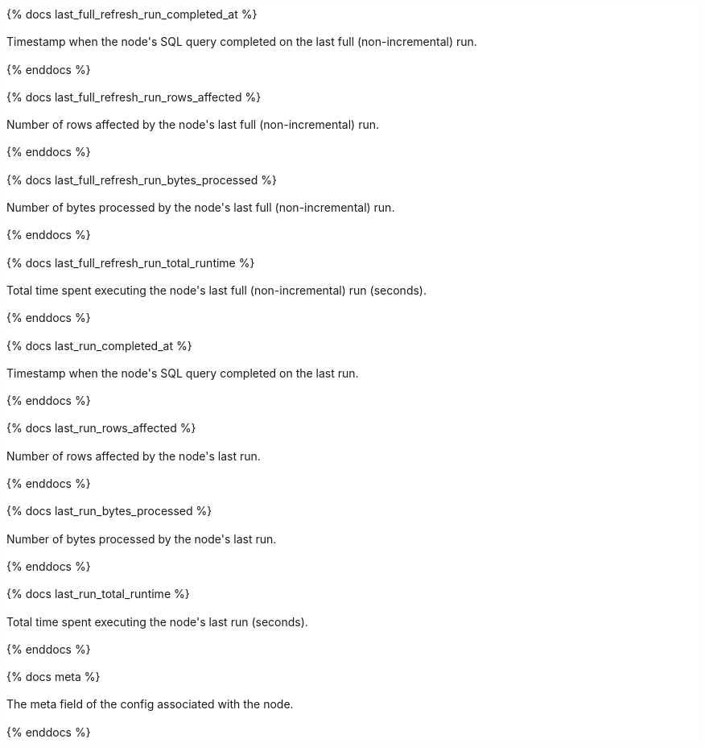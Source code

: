 {% docs last_full_refresh_run_completed_at %}

Timestamp when the node's SQL query completed on the last full (non-incremental) run.

{% enddocs %}

{% docs last_full_refresh_run_rows_affected %}

Number of rows affected by the node's last full (non-incremental) run.

{% enddocs %}

{% docs last_full_refresh_run_bytes_processed %}

Number of bytes processed by the node's last full (non-incremental) run.

{% enddocs %}

{% docs last_full_refresh_run_total_runtime %}

Total time spent executing the node's last full (non-incremental) run (seconds).

{% enddocs %}

{% docs last_run_completed_at %}

Timestamp when the node's SQL query completed on the last run.

{% enddocs %}

{% docs last_run_rows_affected %}

Number of rows affected by the node's last run.

{% enddocs %}

{% docs last_run_bytes_processed %}

Number of bytes processed by the node's last run.

{% enddocs %}

{% docs last_run_total_runtime %}

Total time spent executing the node's last run (seconds).

{% enddocs %}

{% docs meta %}

The meta field of the config associated with the node.

{% enddocs %}
